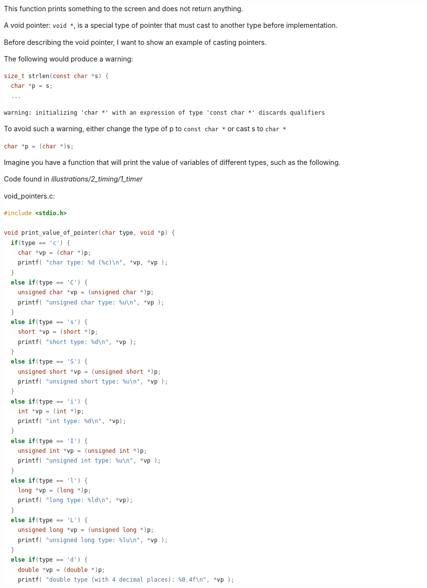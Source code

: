 This function prints something to the screen and does not return anything.

A void pointer: `void *`, is a special type of pointer that must cast to another type before implementation.

Before describing the void pointer, I want to show an example of casting pointers.

The following would produce a warning:

```c
size_t strlen(const char *s) {
  char *p = s;
  ...
```

```
warning: initializing 'char *' with an expression of type 'const char *' discards qualifiers
```

To avoid such a warning, either change the type of p to `const char *` or cast s to `char *`
```c
char *p = (char *)s;
```

Imagine you have a function that will print the value of variables of different types, such as the following.

Code found in <i>illustrations/2_timing/1_timer</i>

void_pointers.c:
```c
#include <stdio.h>

void print_value_of_pointer(char type, void *p) {
  if(type == 'c') {
    char *vp = (char *)p;
    printf( "char type: %d (%c)\n", *vp, *vp );
  }
  else if(type == 'C') {
    unsigned char *vp = (unsigned char *)p;
    printf( "unsigned char type: %u\n", *vp );
  }
  else if(type == 's') {
    short *vp = (short *)p;
    printf( "short type: %d\n", *vp );
  }
  else if(type == 'S') {
    unsigned short *vp = (unsigned short *)p;
    printf( "unsigned short type: %u\n", *vp );
  }
  else if(type == 'i') {
    int *vp = (int *)p;
    printf( "int type: %d\n", *vp);
  }
  else if(type == 'I') {
    unsigned int *vp = (unsigned int *)p;
    printf( "unsigned int type: %u\n", *vp );
  }
  else if(type == 'l') {
    long *vp = (long *)p;
    printf( "long type: %ld\n", *vp);
  }
  else if(type == 'L') {
    unsigned long *vp = (unsigned long *)p;
    printf( "unsigned long type: %lu\n", *vp );
  }
  else if(type == 'd') {
    double *vp = (double *)p;
    printf( "double type (with 4 decimal places): %0.4f\n", *vp );
```